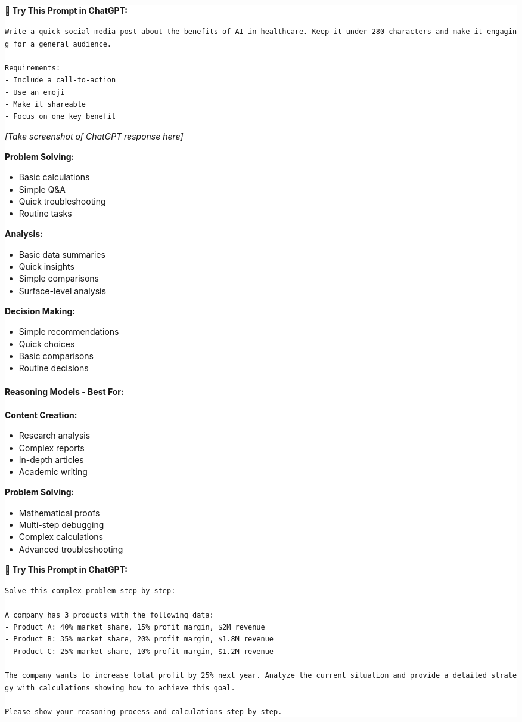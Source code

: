 **📝 Try This Prompt in ChatGPT:**
```
Write a quick social media post about the benefits of AI in healthcare. Keep it under 280 characters and make it engaging for a general audience.

Requirements:
- Include a call-to-action
- Use an emoji
- Make it shareable
- Focus on one key benefit
```

*[Take screenshot of ChatGPT response here]*

**Problem Solving:**
- Basic calculations
- Simple Q&A
- Quick troubleshooting
- Routine tasks

**Analysis:**
- Basic data summaries
- Quick insights
- Simple comparisons
- Surface-level analysis

**Decision Making:**
- Simple recommendations
- Quick choices
- Basic comparisons
- Routine decisions

#### Reasoning Models - Best For:

**Content Creation:**
- Research analysis
- Complex reports
- In-depth articles
- Academic writing

**Problem Solving:**
- Mathematical proofs
- Multi-step debugging
- Complex calculations
- Advanced troubleshooting

**📝 Try This Prompt in ChatGPT:**
```
Solve this complex problem step by step:

A company has 3 products with the following data:
- Product A: 40% market share, 15% profit margin, $2M revenue
- Product B: 35% market share, 20% profit margin, $1.8M revenue  
- Product C: 25% market share, 10% profit margin, $1.2M revenue

The company wants to increase total profit by 25% next year. Analyze the current situation and provide a detailed strategy with calculations showing how to achieve this goal.

Please show your reasoning process and calculations step by step.
```
